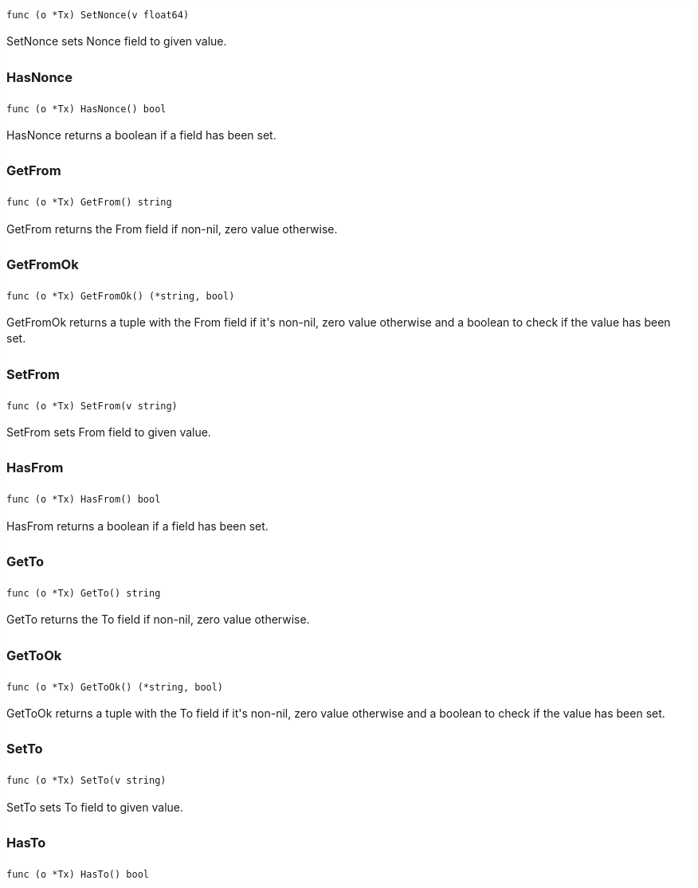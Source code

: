 `func (o *Tx) SetNonce(v float64)`

SetNonce sets Nonce field to given value.

### HasNonce

`func (o *Tx) HasNonce() bool`

HasNonce returns a boolean if a field has been set.

### GetFrom

`func (o *Tx) GetFrom() string`

GetFrom returns the From field if non-nil, zero value otherwise.

### GetFromOk

`func (o *Tx) GetFromOk() (*string, bool)`

GetFromOk returns a tuple with the From field if it's non-nil, zero value otherwise
and a boolean to check if the value has been set.

### SetFrom

`func (o *Tx) SetFrom(v string)`

SetFrom sets From field to given value.

### HasFrom

`func (o *Tx) HasFrom() bool`

HasFrom returns a boolean if a field has been set.

### GetTo

`func (o *Tx) GetTo() string`

GetTo returns the To field if non-nil, zero value otherwise.

### GetToOk

`func (o *Tx) GetToOk() (*string, bool)`

GetToOk returns a tuple with the To field if it's non-nil, zero value otherwise
and a boolean to check if the value has been set.

### SetTo

`func (o *Tx) SetTo(v string)`

SetTo sets To field to given value.

### HasTo

`func (o *Tx) HasTo() bool`
